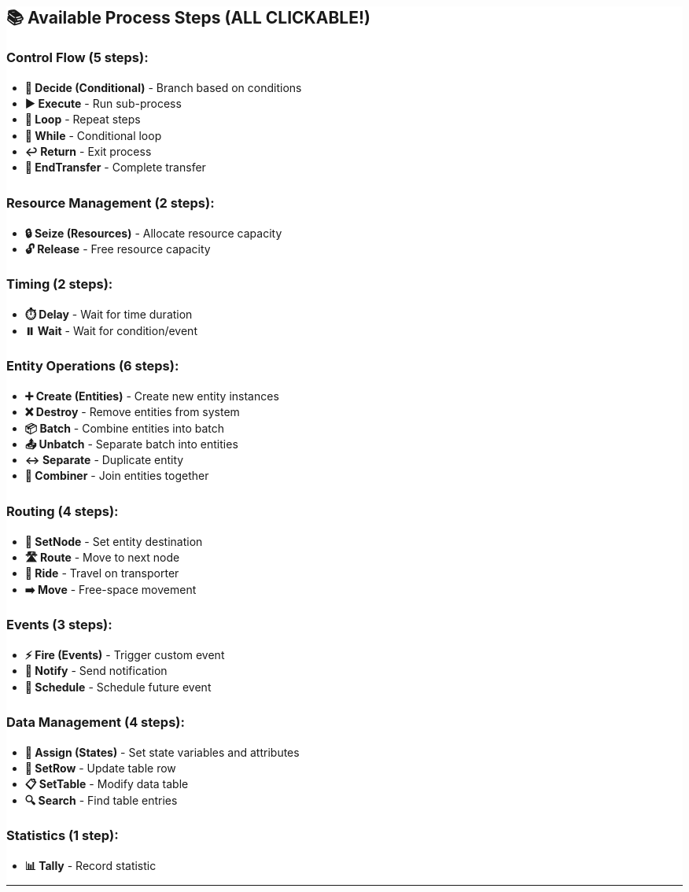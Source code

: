 
## 📚 Available Process Steps (ALL CLICKABLE!)

### Control Flow (5 steps):
- **🔀 Decide (Conditional)** - Branch based on conditions
- **▶️ Execute** - Run sub-process
- **🔄 Loop** - Repeat steps
- **🔁 While** - Conditional loop
- **↩️ Return** - Exit process
- **🏁 EndTransfer** - Complete transfer

### Resource Management (2 steps):
- **🔒 Seize (Resources)** - Allocate resource capacity
- **🔓 Release** - Free resource capacity

### Timing (2 steps):
- **⏱️ Delay** - Wait for time duration
- **⏸️ Wait** - Wait for condition/event

### Entity Operations (6 steps):
- **➕ Create (Entities)** - Create new entity instances
- **❌ Destroy** - Remove entities from system
- **📦 Batch** - Combine entities into batch
- **📤 Unbatch** - Separate batch into entities
- **↔️ Separate** - Duplicate entity
- **🔗 Combiner** - Join entities together

### Routing (4 steps):
- **📍 SetNode** - Set entity destination
- **🛣️ Route** - Move to next node
- **🚗 Ride** - Travel on transporter
- **➡️ Move** - Free-space movement

### Events (3 steps):
- **⚡ Fire (Events)** - Trigger custom event
- **🔔 Notify** - Send notification
- **📅 Schedule** - Schedule future event

### Data Management (4 steps):
- **📝 Assign (States)** - Set state variables and attributes
- **📝 SetRow** - Update table row
- **📋 SetTable** - Modify data table
- **🔍 Search** - Find table entries

### Statistics (1 step):
- **📊 Tally** - Record statistic

---
